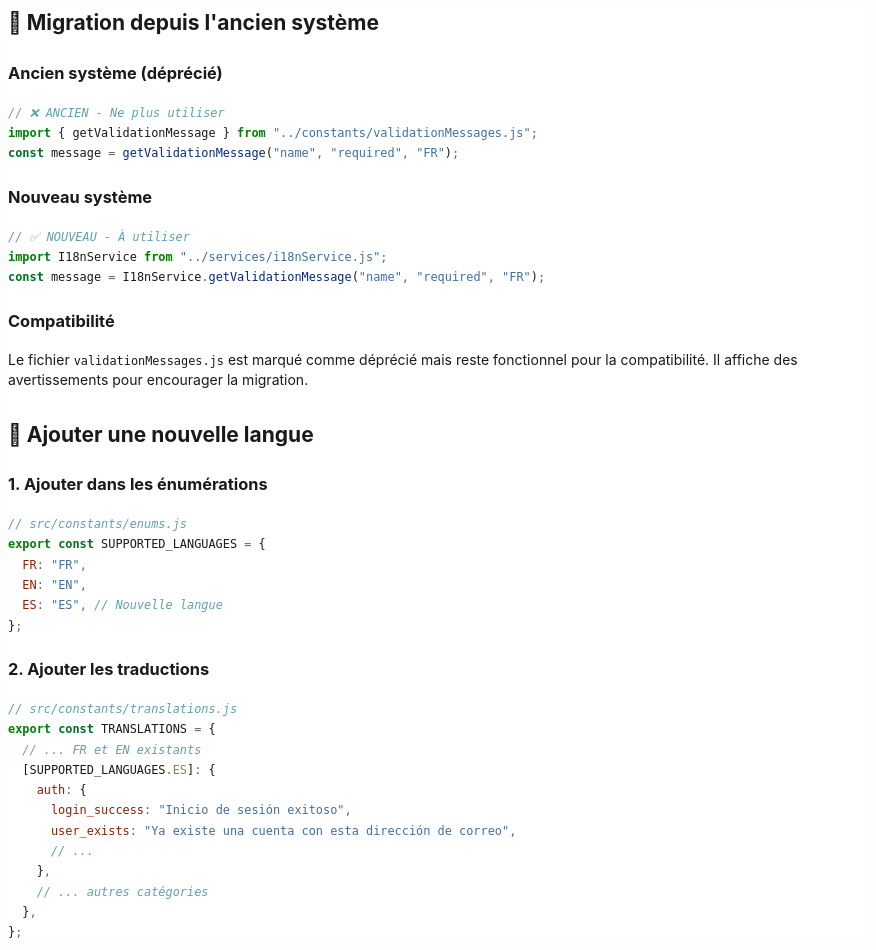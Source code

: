 ```javascript
```

## 🔄 Migration depuis l'ancien système

### Ancien système (déprécié)

```javascript
// ❌ ANCIEN - Ne plus utiliser
import { getValidationMessage } from "../constants/validationMessages.js";
const message = getValidationMessage("name", "required", "FR");
```

### Nouveau système

```javascript
// ✅ NOUVEAU - À utiliser
import I18nService from "../services/i18nService.js";
const message = I18nService.getValidationMessage("name", "required", "FR");
```

### Compatibilité

Le fichier `validationMessages.js` est marqué comme déprécié mais reste fonctionnel pour la compatibilité. Il affiche des avertissements pour encourager la migration.

## 🚀 Ajouter une nouvelle langue

### 1. Ajouter dans les énumérations

```javascript
// src/constants/enums.js
export const SUPPORTED_LANGUAGES = {
  FR: "FR",
  EN: "EN",
  ES: "ES", // Nouvelle langue
};
```

### 2. Ajouter les traductions

```javascript
// src/constants/translations.js
export const TRANSLATIONS = {
  // ... FR et EN existants
  [SUPPORTED_LANGUAGES.ES]: {
    auth: {
      login_success: "Inicio de sesión exitoso",
      user_exists: "Ya existe una cuenta con esta dirección de correo",
      // ...
    },
    // ... autres catégories
  },
};
```
